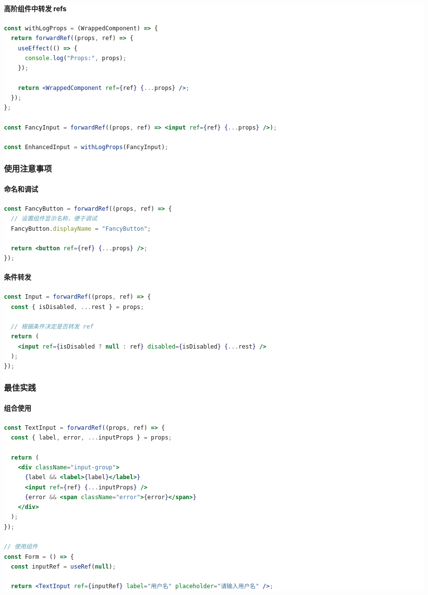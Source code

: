 #### 高阶组件中转发 refs

```jsx
const withLogProps = (WrappedComponent) => {
  return forwardRef((props, ref) => {
    useEffect(() => {
      console.log("Props:", props);
    });

    return <WrappedComponent ref={ref} {...props} />;
  });
};

const FancyInput = forwardRef((props, ref) => <input ref={ref} {...props} />);

const EnhancedInput = withLogProps(FancyInput);
```

### 使用注意事项

#### 命名和调试

```jsx
const FancyButton = forwardRef((props, ref) => {
  // 设置组件显示名称，便于调试
  FancyButton.displayName = "FancyButton";

  return <button ref={ref} {...props} />;
});
```

#### 条件转发

```jsx
const Input = forwardRef((props, ref) => {
  const { isDisabled, ...rest } = props;

  // 根据条件决定是否转发 ref
  return (
    <input ref={isDisabled ? null : ref} disabled={isDisabled} {...rest} />
  );
});
```

### 最佳实践

#### 组合使用

```jsx
const TextInput = forwardRef((props, ref) => {
  const { label, error, ...inputProps } = props;

  return (
    <div className="input-group">
      {label && <label>{label}</label>}
      <input ref={ref} {...inputProps} />
      {error && <span className="error">{error}</span>}
    </div>
  );
});

// 使用组件
const Form = () => {
  const inputRef = useRef(null);

  return <TextInput ref={inputRef} label="用户名" placeholder="请输入用户名" />;
```